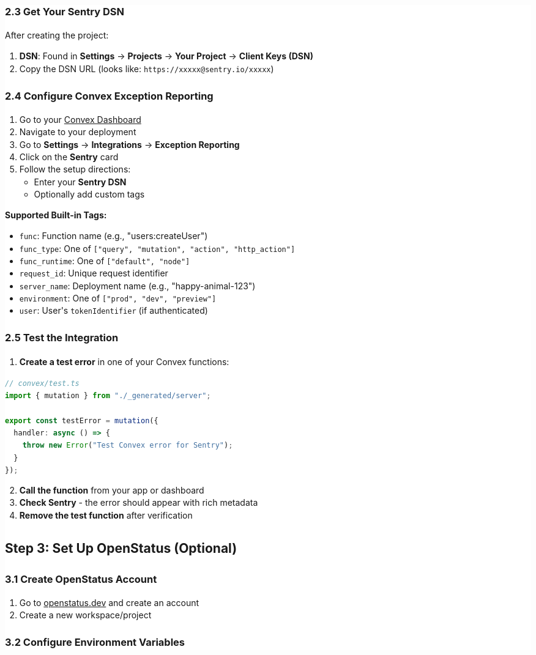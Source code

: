 ### 2.3 Get Your Sentry DSN

After creating the project:

1. **DSN**: Found in **Settings** → **Projects** → **Your Project** → **Client Keys (DSN)**
2. Copy the DSN URL (looks like: `https://xxxxx@sentry.io/xxxxx`)

### 2.4 Configure Convex Exception Reporting

1. Go to your [Convex Dashboard](https://dashboard.convex.dev)
2. Navigate to your deployment
3. Go to **Settings** → **Integrations** → **Exception Reporting**
4. Click on the **Sentry** card
5. Follow the setup directions:
   - Enter your **Sentry DSN**
   - Optionally add custom tags

**Supported Built-in Tags:**
- `func`: Function name (e.g., "users:createUser")
- `func_type`: One of `["query", "mutation", "action", "http_action"]`
- `func_runtime`: One of `["default", "node"]`
- `request_id`: Unique request identifier
- `server_name`: Deployment name (e.g., "happy-animal-123")
- `environment`: One of `["prod", "dev", "preview"]`
- `user`: User's `tokenIdentifier` (if authenticated)

### 2.5 Test the Integration

1. **Create a test error** in one of your Convex functions:

```typescript
// convex/test.ts
import { mutation } from "./_generated/server";

export const testError = mutation({
  handler: async () => {
    throw new Error("Test Convex error for Sentry");
  }
});
```

2. **Call the function** from your app or dashboard
3. **Check Sentry** - the error should appear with rich metadata
4. **Remove the test function** after verification

## Step 3: Set Up OpenStatus (Optional)

### 3.1 Create OpenStatus Account

1. Go to [openstatus.dev](https://openstatus.dev) and create an account
2. Create a new workspace/project

### 3.2 Configure Environment Variables
